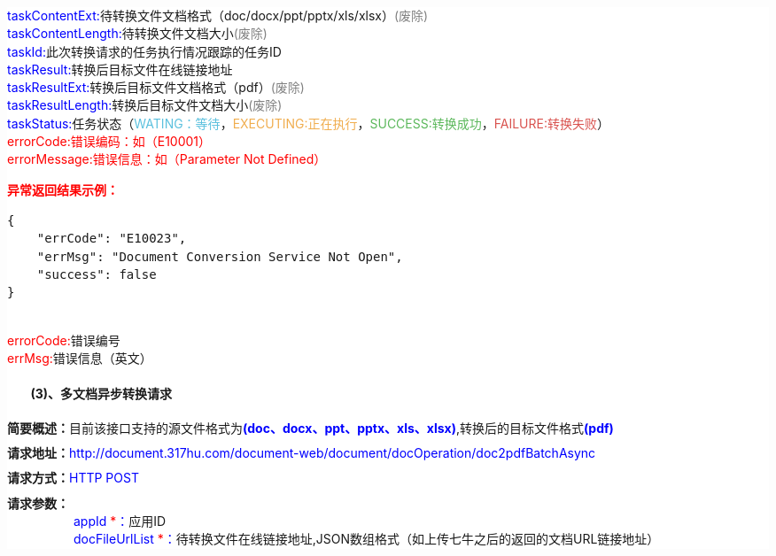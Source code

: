 <span style="color:blue">taskContentExt:</span><span>待转换文件文档格式（doc/docx/ppt/pptx/xls/xlsx）</span><span style="color:gray">(废除)</span>
<br/>
<span style="color:blue">taskContentLength:</span><span>待转换文件文档大小</span><span style="color:gray">(废除)</span>
<br/>
<span style="color:blue">taskId:</span><span>此次转换请求的任务执行情况跟踪的任务ID</span>
<br/>
<span style="color:blue">taskResult:</span><span>转换后目标文件在线链接地址</span>
<br/>
<span style="color:blue">taskResultExt:</span><span>转换后目标文件文档格式（pdf）</span><span style="color:gray">(废除)</span>
<br/>
<span style="color:blue">taskResultLength:</span><span>转换后目标文件文档大小</span><span style="color:gray">(废除)</span>
<br/>
<span style="color:blue">taskStatus:</span><span>任务状态（<span style="color:#5bc0de">WATING：等待</span>，<span style="color:#f0ad4e">EXECUTING:正在执行</span>，<span style="color:#5cb85c">SUCCESS:转换成功</span>，<span style="color:#d9534f">FAILURE:转换失败</span>）</span>
<br/>
<span style="color:red">errorCode:</span><span style="color:red">错误编码：如（E10001）</span>
<br/>
<span style="color:red">errorMessage:</span><span style="color:red">错误信息：如（Parameter Not Defined）</span>
</div>

<div style="margin-top:8px">
<strong style="color:red">异常返回结果示例：</strong>
<br/>
<span>
<pre>
{
    "errCode": "E10023",
    "errMsg": "Document Conversion Service Not Open",
    "success": false
}
</pre>
</span>
<br/>
<span style="color:red">errorCode:</span><span>错误编号</span>
<br/>
<span style="color:red">errMsg:</span><span>错误信息（英文）</span>
</div>

<h4>&nbsp;&nbsp;&nbsp;&nbsp;&nbsp;&nbsp;&nbsp;&nbsp;(3)、多文档异步转换请求</h4>
<div style="margin-top:8px;">
<strong>简要概述：</strong>目前该接口支持的源文件格式为<span style="color:blue;"><strong>(doc、docx、ppt、pptx、xls、xlsx)</strong></span>,转换后的目标文件格式<span style="color:blue"><strong>(pdf)</strong></span>
</div>
<div style="margin-top:8px;">
<strong>请求地址：</strong><span style="color:blue;">http://document.317hu.com/document-web/document/docOperation/doc2pdfBatchAsync</span>
</div>
<div style="margin-top:8px;">
<strong>请求方式：</strong><span style="color:blue;">HTTP POST</span>
</div>
<div style="margin-top:8px;">
<strong>请求参数：</strong>
<br/>
<span style="margin-left:75px;color:blue">appId&nbsp;<span style="color:red">*</span>：</span><span>应用ID</span>
<br/>
<span style="margin-left:75px;color:blue">docFileUrlList&nbsp;<span style="color:red">*</span>：</span><span>待转换文件在线链接地址,JSON数组格式（如上传七牛之后的返回的文档URL链接地址）</span>